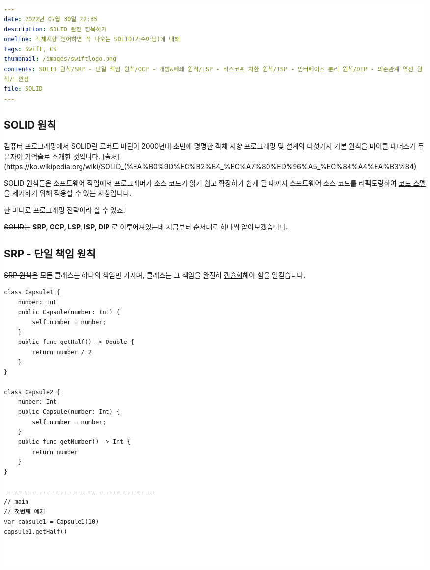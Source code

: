 ```yaml
---
date: 2022년 07월 30일 22:35
description: SOLID 완전 정복하기
oneline: 객체지향 언어하면 꼭 나오는 SOLID(가수아님)에 대해
tags: Swift, CS
thumbnail: /images/swiftlogo.png
contents: SOLID 원칙/SRP - 단일 책임 원칙/OCP - 개방&폐쇄 원칙/LSP - 리스코프 치환 원칙/ISP - 인터페이스 분리 원칙/DIP - 의존관계 역전 원칙/느낀점
file: SOLID
---
```


## SOLID 원칙

컴퓨터 프로그래밍에서 SOLID란 로버트 마틴이 2000년대 초반에 명명한 객체 지향 프로그래밍 및 설계의 다섯가지 기본 원칙을 마이클 페더스가 두문자어 기억술로 소개한 것입니다. [출처](https://ko.wikipedia.org/wiki/SOLID_(%EA%B0%9D%EC%B2%B4_%EC%A7%80%ED%96%A5_%EC%84%A4%EA%B3%84)

SOLID 원칙들은 소프트웨어 작업에서 프로그래머가 소스 코드가 읽기 쉽고 확장하기 쉽게 될 때까지 소프트웨어 소스 코드를 리팩토링하여 [코드 스멜](https://ko.wikipedia.org/wiki/%EC%BD%94%EB%93%9C_%EC%8A%A4%EB%A9%9C)을 제거하기 위해 적용할 수 있는 지침입니다.

한 마디로 프로그래밍 전략이라 할 수 있죠.

~~SOLID~~는 **SRP, OCP, LSP, ISP, DIP** 로 이루어져있는데 지금부터 순서대로 하나씩 알아보겠습니다.

## SRP - 단일 책임 원칙

~~SRP 원칙~~은 모든 클래스는 하나의 책임만 가지며, 클래스는 그 책임을 완전히 [캡슐화](https://ko.wikipedia.org/wiki/%EC%BA%A1%EC%8A%90%ED%99%94)해야 함을 일컫습니다.

<pre class="language-swift line-numbers">
<code>class Capsule1 {
    number: Int
    public Capsule(number: Int) {
        self.number = number;
    }
    public func getHalf() -> Double {
        return number / 2
    }
}

class Capsule2 {
    number: Int
    public Capsule(number: Int) {
        self.number = number;
    }
    public func getNumber() -> Int {
        return number
    }
}

-------------------------------------------
// main
// 첫번째 예제
var capsule1 = Capsule1(10)
capsule1.getHalf()
